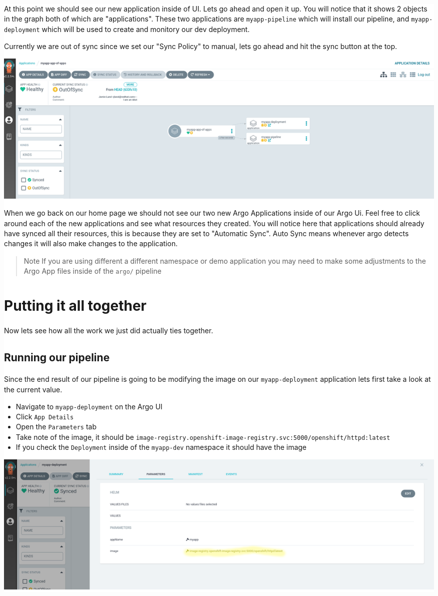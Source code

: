 At this point we should see our new application inside of UI. Lets go ahead and open it up. You will notice that it shows 2 objects in the graph both of which are "applications". These two applications are `myapp-pipeline` which will install our pipeline, and `myapp-deployment` which will be used to create and monitory our dev deployment.

Currently we are out of sync since we set our "Sync Policy" to manual, lets go ahead and hit the sync button at the top.

![Argo App of Apps](/assets/living_post/argo-tekton-flow/argo-app-of-apps.png)

When we go back on our home page we should not see our two new Argo Applications inside of our Argo Ui. Feel free to click around each of the new applications and see what resources they created. You will notice here that applications should already have synced all their resources, this is because they are set to "Automatic Sync". Auto Sync means whenever argo detects changes it will also make changes to the application.

> Note
  If you are using different a different namespace or demo application you may need to make some adjustments to the Argo App files inside of the `argo/` pipeline

# Putting it all together

Now lets see how all the work we just did actually ties together.

## Running our pipeline

Since the end result of our pipeline is going to be modifying the image on our `myapp-deployment` application lets first take a look at the current value.

* Navigate to `myapp-deployment` on the Argo UI
* Click `App Details`
* Open the `Parameters` tab
* Take note of the image, it should be `image-registry.openshift-image-registry.svc:5000/openshift/httpd:latest`
* If you check the `Deployment` inside of the `myapp-dev` namespace it should have the image

![Deployment App Pre](/assets/living_post/argo-tekton-flow/argo-pre-deployment.png)

